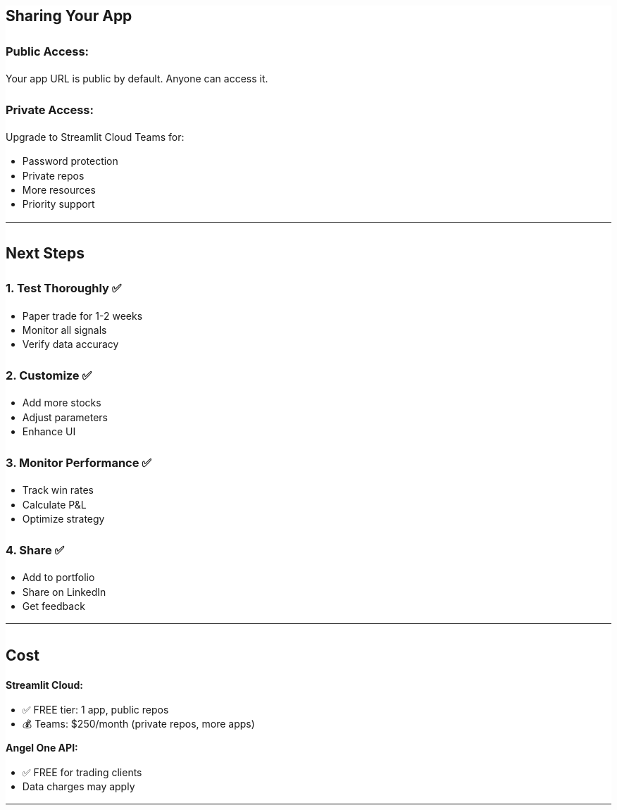 
## Sharing Your App

### Public Access:
Your app URL is public by default. Anyone can access it.

### Private Access:
Upgrade to Streamlit Cloud Teams for:
- Password protection
- Private repos
- More resources
- Priority support

---

## Next Steps

### 1. Test Thoroughly ✅
- Paper trade for 1-2 weeks
- Monitor all signals
- Verify data accuracy

### 2. Customize ✅
- Add more stocks
- Adjust parameters
- Enhance UI

### 3. Monitor Performance ✅
- Track win rates
- Calculate P&L
- Optimize strategy

### 4. Share ✅
- Add to portfolio
- Share on LinkedIn
- Get feedback

---

## Cost

**Streamlit Cloud:**
- ✅ FREE tier: 1 app, public repos
- 💰 Teams: $250/month (private repos, more apps)

**Angel One API:**
- ✅ FREE for trading clients
- Data charges may apply

---